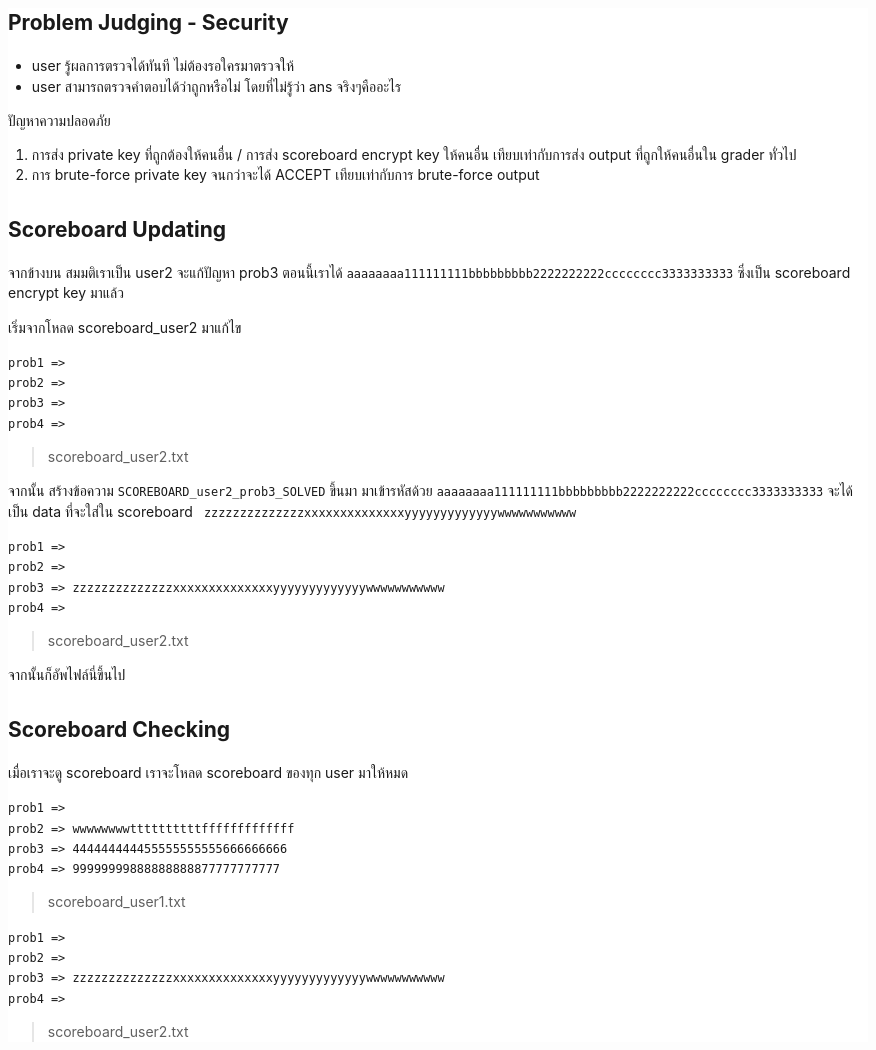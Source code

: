 Problem Judging - Security
--------------------------

- user รู้ผลการตรวจได้ทันที ไม่ต้องรอใครมาตรวจให้
- user สามารถตรวจคำตอบได้ว่าถูกหรือไม่ โดยที่ไม่รู้ว่า ans จริงๆคืออะไร

ปัญหาความปลอดภัย

1. การส่ง private key ที่ถูกต้องให้คนอื่น / การส่ง scoreboard encrypt key ให้คนอื่น เทียบเท่ากับการส่ง output ที่ถูกให้คนอื่นใน grader ทั่วไป
2. การ brute-force private key จนกว่าจะได้ ACCEPT เทียบเท่ากับการ brute-force output

Scoreboard Updating
-------------------

จากข้างบน สมมติเราเป็น user2 จะแก้ปัญหา prob3 ตอนนี้เราได้ `aaaaaaaa111111111bbbbbbbbb2222222222cccccccc3333333333` ซึ่งเป็น scoreboard encrypt key มาแล้ว

เริ่มจากโหลด scoreboard_user2 มาแก้ไข
```
prob1 =>
prob2 =>
prob3 =>
prob4 =>
```
> scoreboard_user2.txt

จากนั้น สร้างข้อความ `SCOREBOARD_user2_prob3_SOLVED` ขึ้นมา มาเข้ารหัสด้วย `aaaaaaaa111111111bbbbbbbbb2222222222cccccccc3333333333` จะได้เป็น data ที่จะใส่ใน scoreboard ` zzzzzzzzzzzzzzxxxxxxxxxxxxxxyyyyyyyyyyyyywwwwwwwwwww`

```
prob1 =>
prob2 =>
prob3 => zzzzzzzzzzzzzzxxxxxxxxxxxxxxyyyyyyyyyyyyywwwwwwwwwww
prob4 =>
```
> scoreboard_user2.txt

จากนั้นก็อัพไฟล์นี่ขึ้นไป

Scoreboard Checking
-------------------
เมื่อเราจะดู scoreboard เราจะโหลด scoreboard ของทุก user มาให้หมด
```
prob1 =>
prob2 => wwwwwwwwttttttttttfffffffffffff
prob3 => 444444444455555555555666666666
prob4 => 99999999888888888877777777777
```
> scoreboard_user1.txt

```
prob1 =>
prob2 =>
prob3 => zzzzzzzzzzzzzzxxxxxxxxxxxxxxyyyyyyyyyyyyywwwwwwwwwww
prob4 =>
```
> scoreboard_user2.txt
